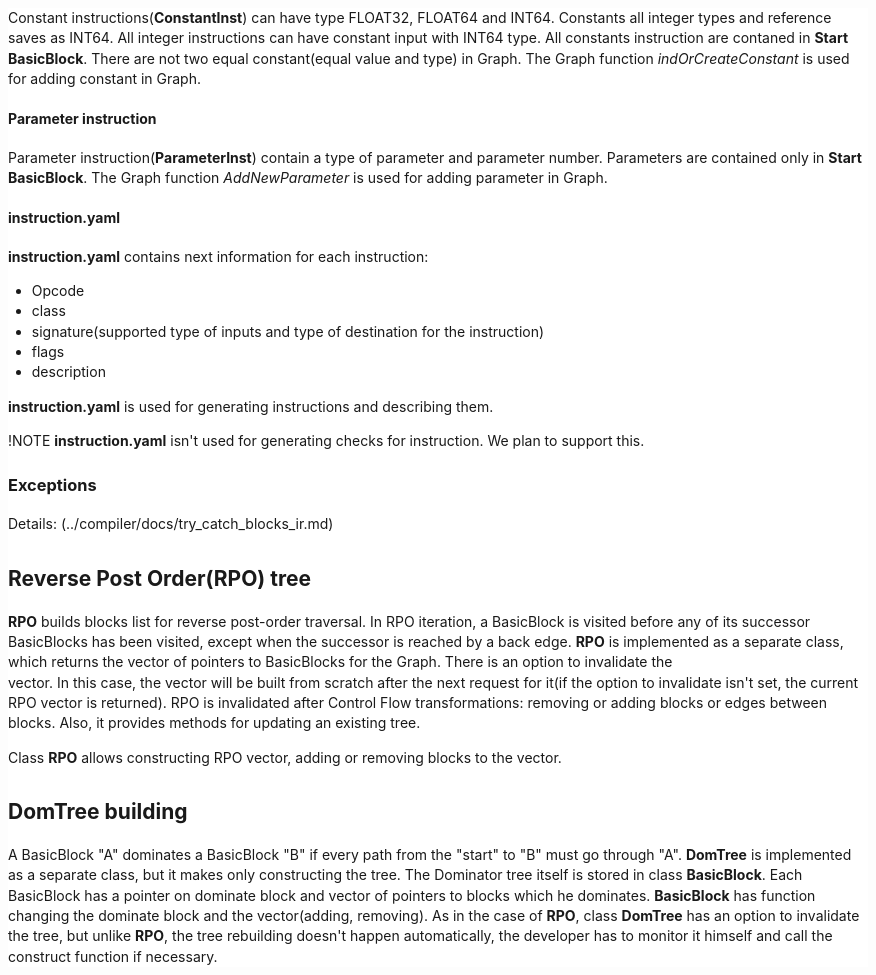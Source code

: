 Constant instructions(**ConstantInst**) can have type FLOAT32, FLOAT64 and INT64. Constants all integer types and reference saves as INT64. All integer instructions can have constant input with INT64 type.
All constants instruction are contaned in **Start BasicBlock**. There are not two equal constant(equal value and type) in Graph. The Graph function *indOrCreateConstant* is used for adding constant in Graph. 

#### Parameter instruction

Parameter instruction(**ParameterInst**) contain a type of parameter and parameter number. Parameters are contained only in  **Start BasicBlock**. The Graph function *AddNewParameter* is used for adding parameter in Graph. 

#### instruction.yaml

**instruction.yaml** contains next information for each instruction:
* Opcode
* class
* signature(supported type of inputs and type of destination for the instruction)
* flags
* description

**instruction.yaml** is used for generating instructions and describing them. 

!NOTE **instruction.yaml** isn't used for generating checks for instruction. We plan to support this.

### Exceptions

Details: (../compiler/docs/try_catch_blocks_ir.md)
 
## Reverse Post Order(RPO) tree

**RPO** builds blocks list for reverse post-order traversal. In RPO iteration, a BasicBlock is visited before any of its successor BasicBlocks has been visited, except when the successor is reached by a back edge. **RPO** is implemented as a separate class, which returns the vector of pointers to BasicBlocks for the Graph.  There is an option to invalidate the vector. In this case, the vector will be built from scratch after the next request for it(if the option to invalidate isn't set, the current RPO vector is returned). RPO is invalidated after Control Flow transformations: removing or adding blocks or edges between blocks. Also, it provides methods for updating an existing tree.

Class **RPO** allows constructing RPO vector, adding or removing blocks to the vector.

## DomTree building

A BasicBlock "A" dominates a BasicBlock "B" if every path from the "start" to "B" must go through "A".
**DomTree** is implemented as a separate class, but it makes only constructing the tree. The Dominator tree itself is stored in class **BasicBlock**. Each BasicBlock has a pointer on dominate block and vector of pointers to blocks which he dominates. **BasicBlock** has function changing the dominate block and the vector(adding, removing). As in the case of
 **RPO**, class **DomTree** has an option to invalidate the tree, but unlike **RPO**, the tree rebuilding doesn't happen automatically, the developer has to monitor it himself and call the construct function if necessary.
